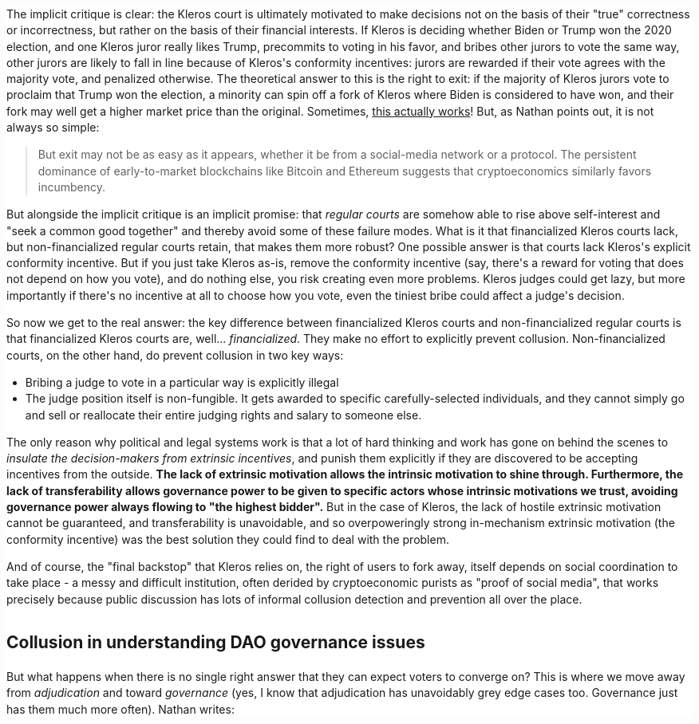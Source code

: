 The implicit critique is clear: the Kleros court is ultimately motivated to make decisions not on the basis of their "true" correctness or incorrectness, but rather on the basis of their financial interests. If Kleros is deciding whether Biden or Trump won the 2020 election, and one Kleros juror really likes Trump, precommits to voting in his favor, and bribes other jurors to vote the same way, other jurors are likely to fall in line because of Kleros's conformity incentives: jurors are rewarded if their vote agrees with the majority vote, and penalized otherwise. The theoretical answer to this is the right to exit: if the majority of Kleros jurors vote to proclaim that Trump won the election, a minority can spin off a fork of Kleros where Biden is considered to have won, and their fork may well get a higher market price than the original. Sometimes, [this actually works](https://vitalik.ca/general/2021/03/23/legitimacy.html#coins-can-be-owned-by-social-contracts)! But, as Nathan points out, it is not always so simple:

> But exit may not be as easy as it appears, whether it be from a social-media network or a protocol. The persistent dominance of early-to-market blockchains like Bitcoin and Ethereum suggests that cryptoeconomics similarly favors incumbency.

But alongside the implicit critique is an implicit promise: that _regular courts_ are somehow able to rise above self-interest and "seek a common good together" and thereby avoid some of these failure modes. What is it that financialized Kleros courts lack, but non-financialized regular courts retain, that makes them more robust? One possible answer is that courts lack Kleros's explicit conformity incentive. But if you just take Kleros as-is, remove the conformity incentive (say, there's a reward for voting that does not depend on how you vote), and do nothing else, you risk creating even more problems. Kleros judges could get lazy, but more importantly if there's no incentive at all to choose how you vote, even the tiniest bribe could affect a judge's decision.

So now we get to the real answer: the key difference between financialized Kleros courts and non-financialized regular courts is that financialized Kleros courts are, well... _financialized_. They make no effort to explicitly prevent collusion. Non-financialized courts, on the other hand, do prevent collusion in two key ways:

* Bribing a judge to vote in a particular way is explicitly illegal
* The judge position itself is non-fungible. It gets awarded to specific carefully-selected individuals, and they cannot simply go and sell or reallocate their entire judging rights and salary to someone else.

The only reason why political and legal systems work is that a lot of hard thinking and work has gone on behind the scenes to _insulate the decision-makers from extrinsic incentives_, and punish them explicitly if they are discovered to be accepting incentives from the outside. **The lack of extrinsic motivation allows the intrinsic motivation to shine through. Furthermore, the lack of transferability allows governance power to be given to specific actors whose intrinsic motivations we trust, avoiding governance power always flowing to "the highest bidder".** But in the case of Kleros, the lack of hostile extrinsic motivation cannot be guaranteed, and transferability is unavoidable, and so overpoweringly strong in-mechanism extrinsic motivation (the conformity incentive) was the best solution they could find to deal with the problem.

And of course, the "final backstop" that Kleros relies on, the right of users to fork away, itself depends on social coordination to take place - a messy and difficult institution, often derided by cryptoeconomic purists as "proof of social media", that works precisely because public discussion has lots of informal collusion detection and prevention all over the place.

## Collusion in understanding DAO governance issues

But what happens when there is no single right answer that they can expect voters to converge on? This is where we move away from _adjudication_ and toward _governance_ (yes, I know that adjudication has unavoidably grey edge cases too. Governance just has them much more often). Nathan writes:
